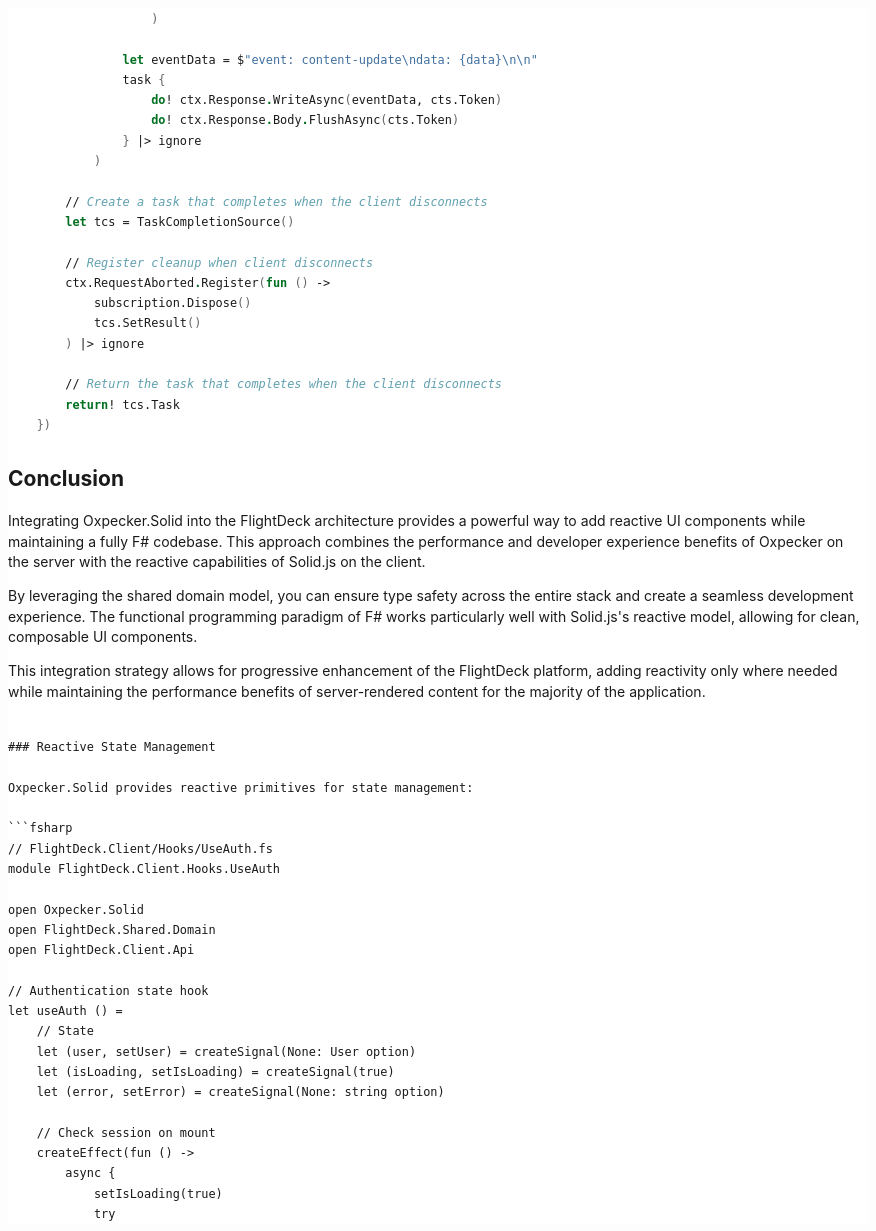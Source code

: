 ```fsharp
                    )
                
                let eventData = $"event: content-update\ndata: {data}\n\n"
                task {
                    do! ctx.Response.WriteAsync(eventData, cts.Token)
                    do! ctx.Response.Body.FlushAsync(cts.Token)
                } |> ignore
            )
        
        // Create a task that completes when the client disconnects
        let tcs = TaskCompletionSource()
        
        // Register cleanup when client disconnects
        ctx.RequestAborted.Register(fun () -> 
            subscription.Dispose()
            tcs.SetResult()
        ) |> ignore
        
        // Return the task that completes when the client disconnects
        return! tcs.Task
    })
```

## Conclusion

Integrating Oxpecker.Solid into the FlightDeck architecture provides a powerful way to add reactive UI components while maintaining a fully F# codebase. This approach combines the performance and developer experience benefits of Oxpecker on the server with the reactive capabilities of Solid.js on the client.

By leveraging the shared domain model, you can ensure type safety across the entire stack and create a seamless development experience. The functional programming paradigm of F# works particularly well with Solid.js's reactive model, allowing for clean, composable UI components.

This integration strategy allows for progressive enhancement of the FlightDeck platform, adding reactivity only where needed while maintaining the performance benefits of server-rendered content for the majority of the application.

```

### Reactive State Management

Oxpecker.Solid provides reactive primitives for state management:

```fsharp
// FlightDeck.Client/Hooks/UseAuth.fs
module FlightDeck.Client.Hooks.UseAuth

open Oxpecker.Solid
open FlightDeck.Shared.Domain
open FlightDeck.Client.Api

// Authentication state hook
let useAuth () =
    // State
    let (user, setUser) = createSignal(None: User option)
    let (isLoading, setIsLoading) = createSignal(true)
    let (error, setError) = createSignal(None: string option)
    
    // Check session on mount
    createEffect(fun () ->
        async {
            setIsLoading(true)
            try
```